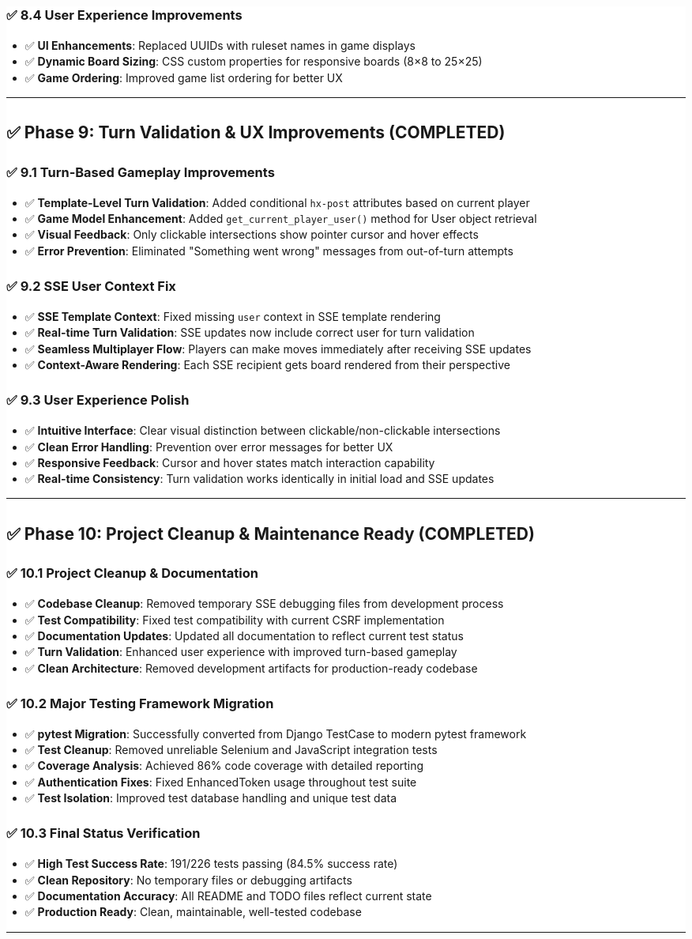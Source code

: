 ### ✅ **8.4 User Experience Improvements**
- ✅ **UI Enhancements**: Replaced UUIDs with ruleset names in game displays
- ✅ **Dynamic Board Sizing**: CSS custom properties for responsive boards (8×8 to 25×25)
- ✅ **Game Ordering**: Improved game list ordering for better UX

---

## ✅ **Phase 9: Turn Validation & UX Improvements** (COMPLETED)

### ✅ **9.1 Turn-Based Gameplay Improvements**
- ✅ **Template-Level Turn Validation**: Added conditional `hx-post` attributes based on current player
- ✅ **Game Model Enhancement**: Added `get_current_player_user()` method for User object retrieval
- ✅ **Visual Feedback**: Only clickable intersections show pointer cursor and hover effects
- ✅ **Error Prevention**: Eliminated "Something went wrong" messages from out-of-turn attempts

### ✅ **9.2 SSE User Context Fix**
- ✅ **SSE Template Context**: Fixed missing `user` context in SSE template rendering
- ✅ **Real-time Turn Validation**: SSE updates now include correct user for turn validation
- ✅ **Seamless Multiplayer Flow**: Players can make moves immediately after receiving SSE updates
- ✅ **Context-Aware Rendering**: Each SSE recipient gets board rendered from their perspective

### ✅ **9.3 User Experience Polish**
- ✅ **Intuitive Interface**: Clear visual distinction between clickable/non-clickable intersections
- ✅ **Clean Error Handling**: Prevention over error messages for better UX
- ✅ **Responsive Feedback**: Cursor and hover states match interaction capability
- ✅ **Real-time Consistency**: Turn validation works identically in initial load and SSE updates

---

## ✅ **Phase 10: Project Cleanup & Maintenance Ready** (COMPLETED)

### ✅ **10.1 Project Cleanup & Documentation**
- ✅ **Codebase Cleanup**: Removed temporary SSE debugging files from development process
- ✅ **Test Compatibility**: Fixed test compatibility with current CSRF implementation
- ✅ **Documentation Updates**: Updated all documentation to reflect current test status
- ✅ **Turn Validation**: Enhanced user experience with improved turn-based gameplay
- ✅ **Clean Architecture**: Removed development artifacts for production-ready codebase

### ✅ **10.2 Major Testing Framework Migration**
- ✅ **pytest Migration**: Successfully converted from Django TestCase to modern pytest framework
- ✅ **Test Cleanup**: Removed unreliable Selenium and JavaScript integration tests
- ✅ **Coverage Analysis**: Achieved 86% code coverage with detailed reporting
- ✅ **Authentication Fixes**: Fixed EnhancedToken usage throughout test suite
- ✅ **Test Isolation**: Improved test database handling and unique test data

### ✅ **10.3 Final Status Verification**
- ✅ **High Test Success Rate**: 191/226 tests passing (84.5% success rate)
- ✅ **Clean Repository**: No temporary files or debugging artifacts
- ✅ **Documentation Accuracy**: All README and TODO files reflect current state
- ✅ **Production Ready**: Clean, maintainable, well-tested codebase

---